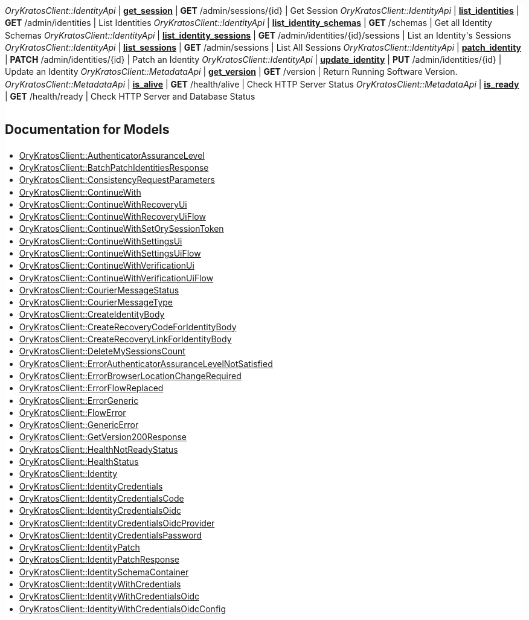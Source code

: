 *OryKratosClient::IdentityApi* | [**get_session**](docs/IdentityApi.md#get_session) | **GET** /admin/sessions/{id} | Get Session
*OryKratosClient::IdentityApi* | [**list_identities**](docs/IdentityApi.md#list_identities) | **GET** /admin/identities | List Identities
*OryKratosClient::IdentityApi* | [**list_identity_schemas**](docs/IdentityApi.md#list_identity_schemas) | **GET** /schemas | Get all Identity Schemas
*OryKratosClient::IdentityApi* | [**list_identity_sessions**](docs/IdentityApi.md#list_identity_sessions) | **GET** /admin/identities/{id}/sessions | List an Identity's Sessions
*OryKratosClient::IdentityApi* | [**list_sessions**](docs/IdentityApi.md#list_sessions) | **GET** /admin/sessions | List All Sessions
*OryKratosClient::IdentityApi* | [**patch_identity**](docs/IdentityApi.md#patch_identity) | **PATCH** /admin/identities/{id} | Patch an Identity
*OryKratosClient::IdentityApi* | [**update_identity**](docs/IdentityApi.md#update_identity) | **PUT** /admin/identities/{id} | Update an Identity
*OryKratosClient::MetadataApi* | [**get_version**](docs/MetadataApi.md#get_version) | **GET** /version | Return Running Software Version.
*OryKratosClient::MetadataApi* | [**is_alive**](docs/MetadataApi.md#is_alive) | **GET** /health/alive | Check HTTP Server Status
*OryKratosClient::MetadataApi* | [**is_ready**](docs/MetadataApi.md#is_ready) | **GET** /health/ready | Check HTTP Server and Database Status


## Documentation for Models

 - [OryKratosClient::AuthenticatorAssuranceLevel](docs/AuthenticatorAssuranceLevel.md)
 - [OryKratosClient::BatchPatchIdentitiesResponse](docs/BatchPatchIdentitiesResponse.md)
 - [OryKratosClient::ConsistencyRequestParameters](docs/ConsistencyRequestParameters.md)
 - [OryKratosClient::ContinueWith](docs/ContinueWith.md)
 - [OryKratosClient::ContinueWithRecoveryUi](docs/ContinueWithRecoveryUi.md)
 - [OryKratosClient::ContinueWithRecoveryUiFlow](docs/ContinueWithRecoveryUiFlow.md)
 - [OryKratosClient::ContinueWithSetOrySessionToken](docs/ContinueWithSetOrySessionToken.md)
 - [OryKratosClient::ContinueWithSettingsUi](docs/ContinueWithSettingsUi.md)
 - [OryKratosClient::ContinueWithSettingsUiFlow](docs/ContinueWithSettingsUiFlow.md)
 - [OryKratosClient::ContinueWithVerificationUi](docs/ContinueWithVerificationUi.md)
 - [OryKratosClient::ContinueWithVerificationUiFlow](docs/ContinueWithVerificationUiFlow.md)
 - [OryKratosClient::CourierMessageStatus](docs/CourierMessageStatus.md)
 - [OryKratosClient::CourierMessageType](docs/CourierMessageType.md)
 - [OryKratosClient::CreateIdentityBody](docs/CreateIdentityBody.md)
 - [OryKratosClient::CreateRecoveryCodeForIdentityBody](docs/CreateRecoveryCodeForIdentityBody.md)
 - [OryKratosClient::CreateRecoveryLinkForIdentityBody](docs/CreateRecoveryLinkForIdentityBody.md)
 - [OryKratosClient::DeleteMySessionsCount](docs/DeleteMySessionsCount.md)
 - [OryKratosClient::ErrorAuthenticatorAssuranceLevelNotSatisfied](docs/ErrorAuthenticatorAssuranceLevelNotSatisfied.md)
 - [OryKratosClient::ErrorBrowserLocationChangeRequired](docs/ErrorBrowserLocationChangeRequired.md)
 - [OryKratosClient::ErrorFlowReplaced](docs/ErrorFlowReplaced.md)
 - [OryKratosClient::ErrorGeneric](docs/ErrorGeneric.md)
 - [OryKratosClient::FlowError](docs/FlowError.md)
 - [OryKratosClient::GenericError](docs/GenericError.md)
 - [OryKratosClient::GetVersion200Response](docs/GetVersion200Response.md)
 - [OryKratosClient::HealthNotReadyStatus](docs/HealthNotReadyStatus.md)
 - [OryKratosClient::HealthStatus](docs/HealthStatus.md)
 - [OryKratosClient::Identity](docs/Identity.md)
 - [OryKratosClient::IdentityCredentials](docs/IdentityCredentials.md)
 - [OryKratosClient::IdentityCredentialsCode](docs/IdentityCredentialsCode.md)
 - [OryKratosClient::IdentityCredentialsOidc](docs/IdentityCredentialsOidc.md)
 - [OryKratosClient::IdentityCredentialsOidcProvider](docs/IdentityCredentialsOidcProvider.md)
 - [OryKratosClient::IdentityCredentialsPassword](docs/IdentityCredentialsPassword.md)
 - [OryKratosClient::IdentityPatch](docs/IdentityPatch.md)
 - [OryKratosClient::IdentityPatchResponse](docs/IdentityPatchResponse.md)
 - [OryKratosClient::IdentitySchemaContainer](docs/IdentitySchemaContainer.md)
 - [OryKratosClient::IdentityWithCredentials](docs/IdentityWithCredentials.md)
 - [OryKratosClient::IdentityWithCredentialsOidc](docs/IdentityWithCredentialsOidc.md)
 - [OryKratosClient::IdentityWithCredentialsOidcConfig](docs/IdentityWithCredentialsOidcConfig.md)